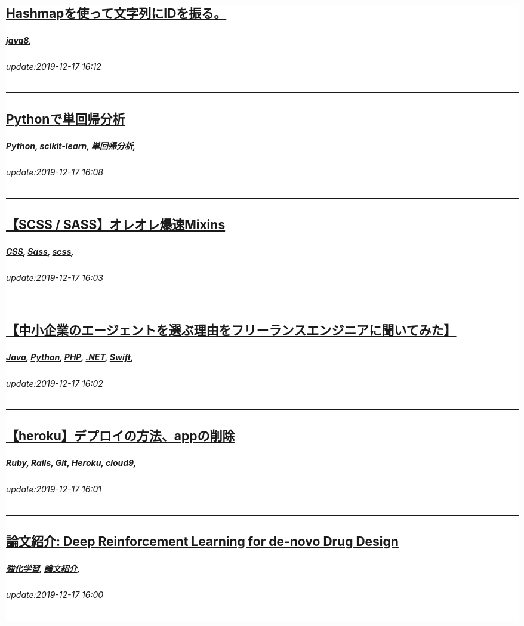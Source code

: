 ## [Hashmapを使って文字列にIDを振る。](https://qiita.com/YJ2222/items/617de5f99fe1464da2e7)
##### [java8](https://qiita.com/tags/java8), 
###### update:2019-12-17 16:12
---
## [Pythonで単回帰分析](https://qiita.com/aminakagawa2003/items/b70c225bfb949b749046)
##### [Python](https://qiita.com/tags/Python), [scikit-learn](https://qiita.com/tags/scikit-learn), [単回帰分析](https://qiita.com/tags/単回帰分析), 
###### update:2019-12-17 16:08
---
## [【SCSS / SASS】オレオレ爆速Mixins](https://qiita.com/Michinosuke/items/71c478ef9295ac6c4bea)
##### [CSS](https://qiita.com/tags/CSS), [Sass](https://qiita.com/tags/Sass), [scss](https://qiita.com/tags/scss), 
###### update:2019-12-17 16:03
---
## [【中小企業のエージェントを選ぶ理由をフリーランスエンジニアに聞いてみた】](https://qiita.com/takuya_m/items/2ac41d44af74c2561c38)
##### [Java](https://qiita.com/tags/Java), [Python](https://qiita.com/tags/Python), [PHP](https://qiita.com/tags/PHP), [.NET](https://qiita.com/tags/.NET), [Swift](https://qiita.com/tags/Swift), 
###### update:2019-12-17 16:02
---
## [【heroku】デプロイの方法、appの削除](https://qiita.com/yu731994/items/86e03c5ff91aa3ba7e9d)
##### [Ruby](https://qiita.com/tags/Ruby), [Rails](https://qiita.com/tags/Rails), [Git](https://qiita.com/tags/Git), [Heroku](https://qiita.com/tags/Heroku), [cloud9](https://qiita.com/tags/cloud9), 
###### update:2019-12-17 16:01
---
## [論文紹介: Deep Reinforcement Learning for de-novo Drug Design](https://qiita.com/kitajima_orihime/items/d4ad9e10f5d6313b66b2)
##### [強化学習](https://qiita.com/tags/強化学習), [論文紹介](https://qiita.com/tags/論文紹介), 
###### update:2019-12-17 16:00
---
